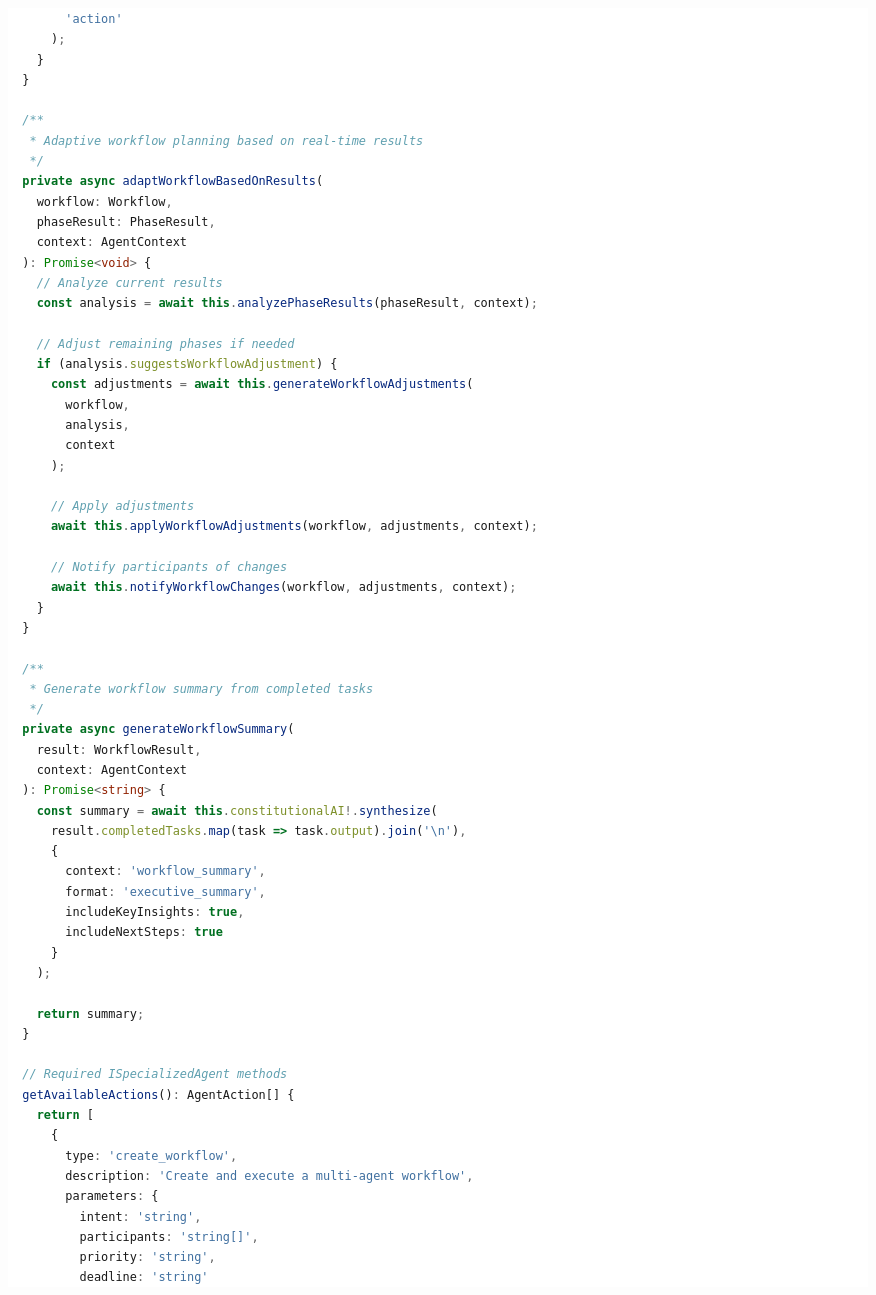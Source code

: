 ```typescript
        'action'
      );
    }
  }

  /**
   * Adaptive workflow planning based on real-time results
   */
  private async adaptWorkflowBasedOnResults(
    workflow: Workflow,
    phaseResult: PhaseResult,
    context: AgentContext
  ): Promise<void> {
    // Analyze current results
    const analysis = await this.analyzePhaseResults(phaseResult, context);
    
    // Adjust remaining phases if needed
    if (analysis.suggestsWorkflowAdjustment) {
      const adjustments = await this.generateWorkflowAdjustments(
        workflow,
        analysis,
        context
      );
      
      // Apply adjustments
      await this.applyWorkflowAdjustments(workflow, adjustments, context);
      
      // Notify participants of changes
      await this.notifyWorkflowChanges(workflow, adjustments, context);
    }
  }

  /**
   * Generate workflow summary from completed tasks
   */
  private async generateWorkflowSummary(
    result: WorkflowResult,
    context: AgentContext
  ): Promise<string> {
    const summary = await this.constitutionalAI!.synthesize(
      result.completedTasks.map(task => task.output).join('\n'),
      {
        context: 'workflow_summary',
        format: 'executive_summary',
        includeKeyInsights: true,
        includeNextSteps: true
      }
    );
    
    return summary;
  }

  // Required ISpecializedAgent methods
  getAvailableActions(): AgentAction[] {
    return [
      {
        type: 'create_workflow',
        description: 'Create and execute a multi-agent workflow',
        parameters: {
          intent: 'string',
          participants: 'string[]',
          priority: 'string',
          deadline: 'string'
```